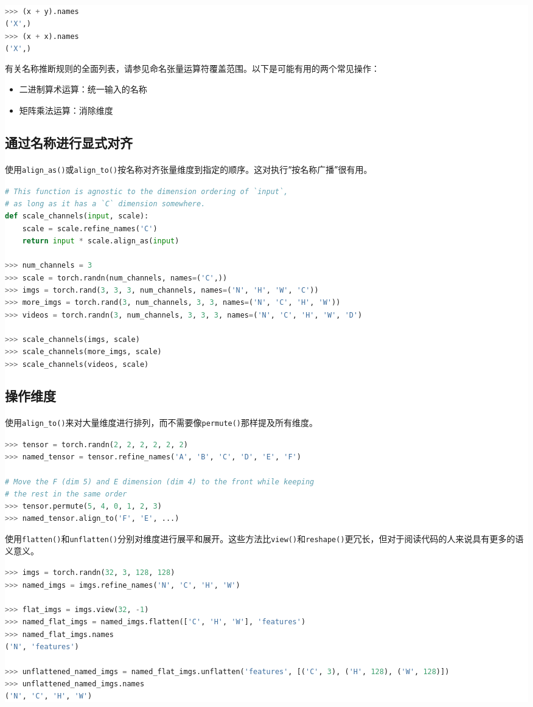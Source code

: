 ```py
>>> (x + y).names
('X',)
>>> (x + x).names
('X',) 
```

有关名称推断规则的全面列表，请参见命名张量运算符覆盖范围。以下是可能有用的两个常见操作：

+   二进制算术运算：统一输入的名称

+   矩阵乘法运算：消除维度

## 通过名称进行显式对齐[](#explicit-alignment-by-names "跳转到此标题")

使用`align_as()`或`align_to()`按名称对齐张量维度到指定的顺序。这对执行“按名称广播”很有用。

```py
# This function is agnostic to the dimension ordering of `input`,
# as long as it has a `C` dimension somewhere.
def scale_channels(input, scale):
    scale = scale.refine_names('C')
    return input * scale.align_as(input)

>>> num_channels = 3
>>> scale = torch.randn(num_channels, names=('C',))
>>> imgs = torch.rand(3, 3, 3, num_channels, names=('N', 'H', 'W', 'C'))
>>> more_imgs = torch.rand(3, num_channels, 3, 3, names=('N', 'C', 'H', 'W'))
>>> videos = torch.randn(3, num_channels, 3, 3, 3, names=('N', 'C', 'H', 'W', 'D')

>>> scale_channels(imgs, scale)
>>> scale_channels(more_imgs, scale)
>>> scale_channels(videos, scale) 
```

## 操作维度

使用`align_to()`来对大量维度进行排列，而不需要像`permute()`那样提及所有维度。

```py
>>> tensor = torch.randn(2, 2, 2, 2, 2, 2)
>>> named_tensor = tensor.refine_names('A', 'B', 'C', 'D', 'E', 'F')

# Move the F (dim 5) and E dimension (dim 4) to the front while keeping
# the rest in the same order
>>> tensor.permute(5, 4, 0, 1, 2, 3)
>>> named_tensor.align_to('F', 'E', ...) 
```

使用`flatten()`和`unflatten()`分别对维度进行展平和展开。这些方法比`view()`和`reshape()`更冗长，但对于阅读代码的人来说具有更多的语义意义。

```py
>>> imgs = torch.randn(32, 3, 128, 128)
>>> named_imgs = imgs.refine_names('N', 'C', 'H', 'W')

>>> flat_imgs = imgs.view(32, -1)
>>> named_flat_imgs = named_imgs.flatten(['C', 'H', 'W'], 'features')
>>> named_flat_imgs.names
('N', 'features')

>>> unflattened_named_imgs = named_flat_imgs.unflatten('features', [('C', 3), ('H', 128), ('W', 128)])
>>> unflattened_named_imgs.names
('N', 'C', 'H', 'W') 
```
